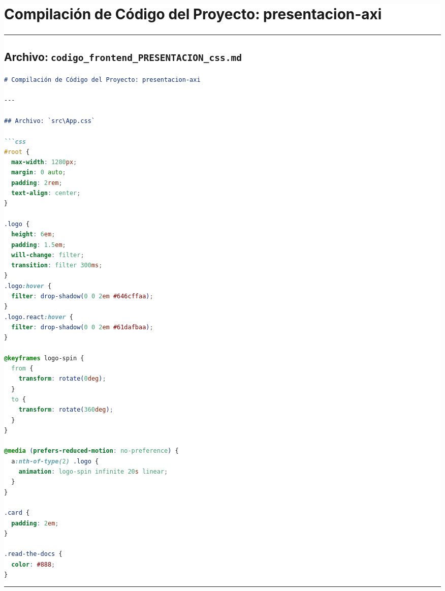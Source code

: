 # Compilación de Código del Proyecto: presentacion-axi

---

## Archivo: `codigo_frontend_PRESENTACION_css.md`

```markdown
# Compilación de Código del Proyecto: presentacion-axi

---

## Archivo: `src\App.css`

```css
#root {
  max-width: 1280px;
  margin: 0 auto;
  padding: 2rem;
  text-align: center;
}

.logo {
  height: 6em;
  padding: 1.5em;
  will-change: filter;
  transition: filter 300ms;
}
.logo:hover {
  filter: drop-shadow(0 0 2em #646cffaa);
}
.logo.react:hover {
  filter: drop-shadow(0 0 2em #61dafbaa);
}

@keyframes logo-spin {
  from {
    transform: rotate(0deg);
  }
  to {
    transform: rotate(360deg);
  }
}

@media (prefers-reduced-motion: no-preference) {
  a:nth-of-type(2) .logo {
    animation: logo-spin infinite 20s linear;
  }
}

.card {
  padding: 2em;
}

.read-the-docs {
  color: #888;
}

```

---